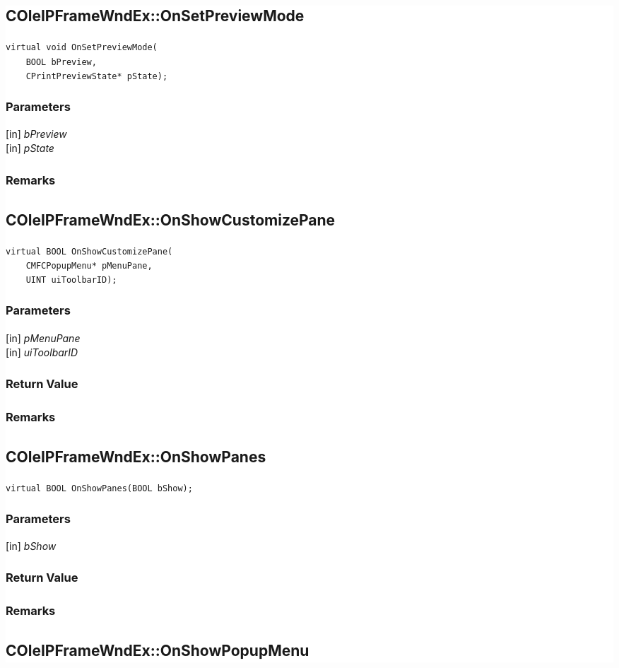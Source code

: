 ##  <a name="onsetpreviewmode"></a>  COleIPFrameWndEx::OnSetPreviewMode

```
virtual void OnSetPreviewMode(
    BOOL bPreview,
    CPrintPreviewState* pState);
```

### Parameters

[in] *bPreview*<br/>
[in] *pState*<br/>

### Remarks

##  <a name="onshowcustomizepane"></a>  COleIPFrameWndEx::OnShowCustomizePane

```
virtual BOOL OnShowCustomizePane(
    CMFCPopupMenu* pMenuPane,
    UINT uiToolbarID);
```

### Parameters

[in] *pMenuPane*<br/>
[in] *uiToolbarID*<br/>

### Return Value

### Remarks

##  <a name="onshowpanes"></a>  COleIPFrameWndEx::OnShowPanes

```
virtual BOOL OnShowPanes(BOOL bShow);
```

### Parameters

[in] *bShow*<br/>

### Return Value

### Remarks

##  <a name="onshowpopupmenu"></a>  COleIPFrameWndEx::OnShowPopupMenu
